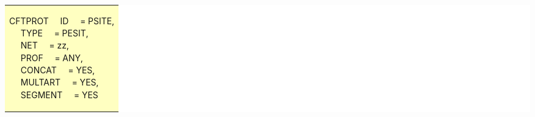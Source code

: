 

<table cellspacing="0">   <col/>      <tr valign="top">         <td bgcolor="#FFFFC1" width="100%">            <p>CFTPROT     ID     
 = PSITE,<br/>     TYPE     = PESIT,<br/>     NET     = zz,<br/>     PROF     = ANY,<br/>     CONCAT     = YES,<br/>     MULTART     = YES,<br/>     SEGMENT     = YES</p>         </td>      </tr></table>

